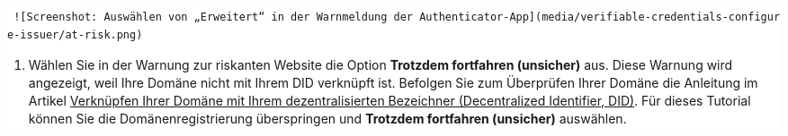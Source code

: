      ![Screenshot: Auswählen von „Erweitert“ in der Warnmeldung der Authenticator-App](media/verifiable-credentials-configure-issuer/at-risk.png)

1. Wählen Sie in der Warnung zur riskanten Website die Option **Trotzdem fortfahren (unsicher)** aus. Diese Warnung wird angezeigt, weil Ihre Domäne nicht mit Ihrem DID verknüpft ist. Befolgen Sie zum Überprüfen Ihrer Domäne die Anleitung im Artikel [Verknüpfen Ihrer Domäne mit Ihrem dezentralisierten Bezeichner (Decentralized Identifier, DID)](how-to-dnsbind.md). Für dieses Tutorial können Sie die Domänenregistrierung überspringen und **Trotzdem fortfahren (unsicher)** auswählen.
